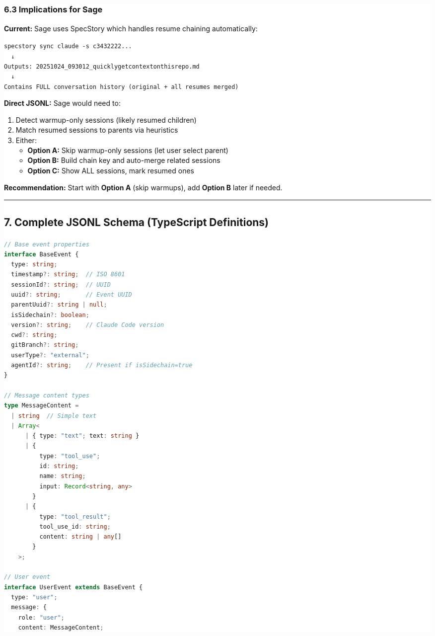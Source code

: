 ### 6.3 Implications for Sage

**Current:** Sage uses SpecStory which handles resume chaining automatically:
```
specstory sync claude -s c3432222...
  ↓
Outputs: 20251024_093012_quicklygetcontextonthisrepo.md
  ↓
Contains FULL conversation history (original + all resumes merged)
```

**Direct JSONL:** Sage would need to:
1. Detect warmup-only sessions (likely resumed children)
2. Match resumed sessions to parents via heuristics
3. Either:
   - **Option A:** Skip warmup-only sessions (let user select parent)
   - **Option B:** Build chain key and auto-merge related sessions
   - **Option C:** Show ALL sessions, mark resumed ones

**Recommendation:** Start with **Option A** (skip warmups), add **Option B** later if needed.

---

## 7. Complete JSONL Schema (TypeScript Definitions)

```typescript
// Base event properties
interface BaseEvent {
  type: string;
  timestamp?: string;  // ISO 8601
  sessionId?: string;  // UUID
  uuid?: string;       // Event UUID
  parentUuid?: string | null;
  isSidechain?: boolean;
  version?: string;    // Claude Code version
  cwd?: string;
  gitBranch?: string;
  userType?: "external";
  agentId?: string;    // Present if isSidechain=true
}

// Message content types
type MessageContent = 
  | string  // Simple text
  | Array<
      | { type: "text"; text: string }
      | { 
          type: "tool_use"; 
          id: string; 
          name: string; 
          input: Record<string, any> 
        }
      | { 
          type: "tool_result"; 
          tool_use_id: string; 
          content: string | any[] 
        }
    >;

// User event
interface UserEvent extends BaseEvent {
  type: "user";
  message: {
    role: "user";
    content: MessageContent;
```
